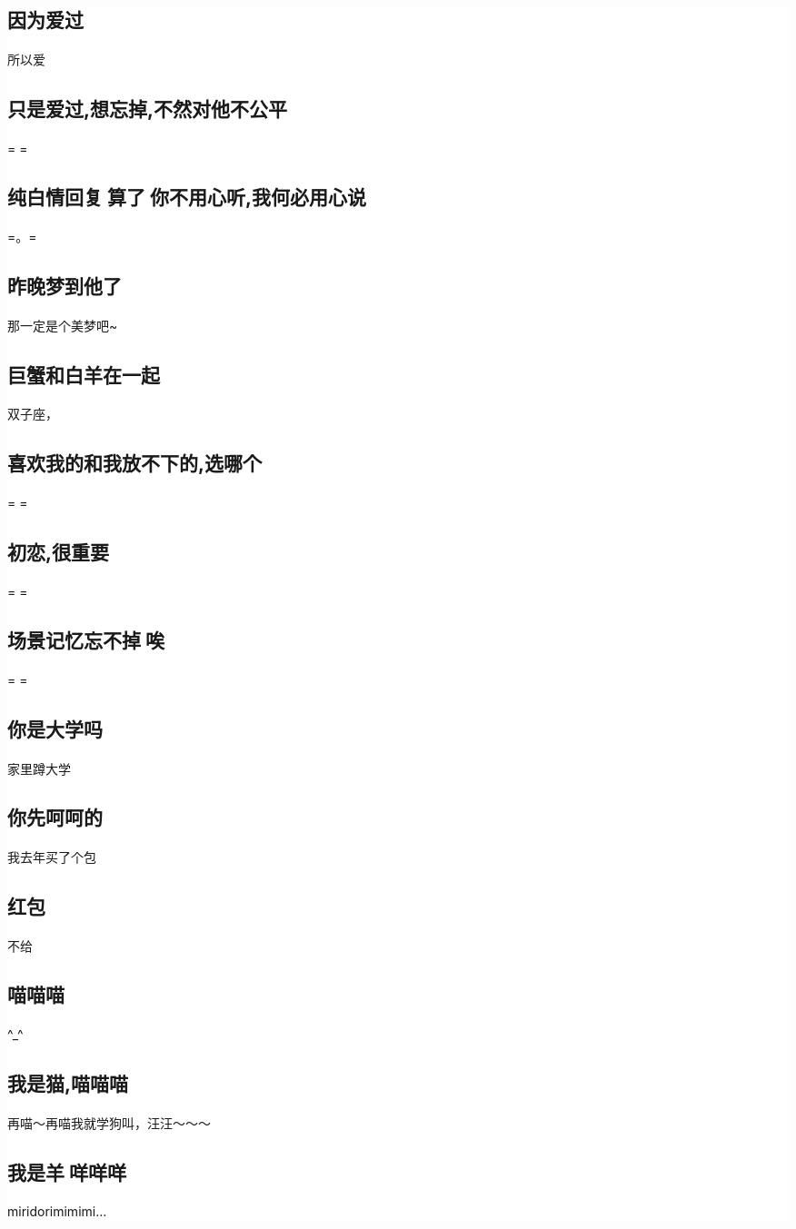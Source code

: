 ## 因为爱过
所以爱

## 只是爱过,想忘掉,不然对他不公平
= =

## 纯白情回复 算了 你不用心听,我何必用心说
=。=

## 昨晚梦到他了
那一定是个美梦吧~

## 巨蟹和白羊在一起
双子座，

## 喜欢我的和我放不下的,选哪个
= =

## 初恋,很重要
= =

## 场景记忆忘不掉 唉
= =

## 你是大学吗
家里蹲大学

## 你先呵呵的
我去年买了个包

## 红包
不给

## 喵喵喵
^_^

## 我是猫,喵喵喵
再喵～再喵我就学狗叫，汪汪～～～

## 我是羊 咩咩咩
miridorimimimi…
